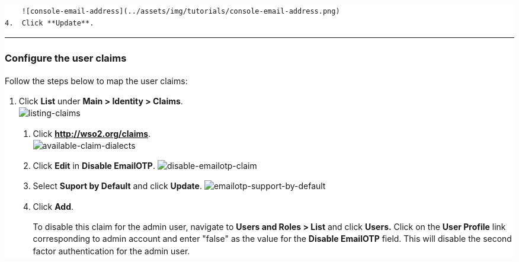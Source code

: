         ![console-email-address](../assets/img/tutorials/console-email-address.png)
    4.  Click **Update**.

------------------------------------------------------------------------

### Configure the user claims

Follow the steps below to map the user claims:

1.  Click **List** under **Main \> Identity \> Claims**.  
    ![listing-claims](../assets/img/tutorials/listing-claims.png) 
     
    1.  Click **http://wso2.org/claims**.  
        ![available-claim-dialects](../assets/img/tutorials/available-claim-dialects.png)
        
    2.  Click **Edit** in **Disable EmailOTP**.
        ![disable-emailotp-claim](../assets/img/tutorials/disable-emailotp-claim.png)
        
    3.  Select **Suport by Default** and click **Update**.
        ![emailotp-support-by-default](../assets/img/tutorials/emailotp-support-by-default.png)

    4.  Click **Add**.

        To disable this claim for the admin user, navigate to **Users
        and Roles \> List** and click **Users.** Click on the **User
        Profile** link corresponding to admin account and enter 
        "false" as the value for the **Disable EmailOTP** field. This will disable the second factor
        authentication for the admin user.
